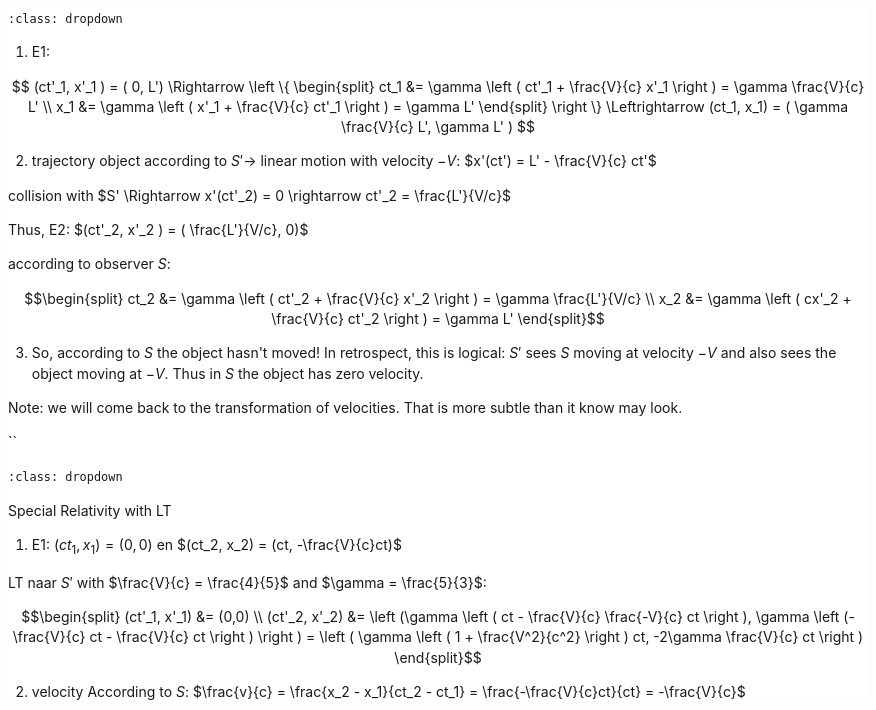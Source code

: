 ```{solution-end}
```

```{solution-start} 13.3
:class: dropdown
```
1. E1: 

$$ (ct'_1, x'_1 ) = ( 0, L') \Rightarrow \left \{
\begin{split}
ct_1 &= \gamma \left ( ct'_1 + \frac{V}{c} x'_1 \right ) = \gamma \frac{V}{c} L' \\
x_1 &=  \gamma \left ( x'_1 + \frac{V}{c} ct'_1 \right ) = \gamma L' 
\end{split}
\right \}
\Leftrightarrow (ct_1, x_1) = ( \gamma \frac{V}{c} L', \gamma L' )
$$

2. trajectory object according to $S' \rightarrow$ linear motion with velocity $-V$: $x'(ct') = L' - \frac{V}{c} ct'$ 

collision with $S' \Rightarrow x'(ct'_2) = 0 \rightarrow ct'_2 = \frac{L'}{V/c}$

Thus, E2: $(ct'_2, x'_2 ) = ( \frac{L'}{V/c}, 0)$

according to observer $S$: 

$$\begin{split}
ct_2 &= \gamma \left ( ct'_2 + \frac{V}{c} x'_2 \right ) = \gamma \frac{L'}{V/c} \\
x_2 &= \gamma \left ( cx'_2 + \frac{V}{c} ct'_2 \right ) = \gamma L'
\end{split}$$

3. So, according to $S$ the object hasn't moved! In retrospect, this is logical: $S'$ sees $S$ moving at velocity $-V$ and also sees the object moving at $-V$. Thus in $S$ the object has zero velocity.

Note: we will come back to the transformation of velocities. That is more subtle than it know may look.

```{solution-end}
```

``

```{solution-start} 13.4
:class: dropdown
```
Special Relativity with LT
1. E1: $(ct_1, x_1) = (0,0)$ en $(ct_2, x_2) = (ct, -\frac{V}{c}ct)$

LT naar $S'$ with $\frac{V}{c} = \frac{4}{5}$ and $\gamma = \frac{5}{3}$:

$$\begin{split}
(ct'_1, x'_1) &= (0,0) \\
(ct'_2, x'_2) &= \left (\gamma \left ( ct - \frac{V}{c} \frac{-V}{c} ct \right ), \gamma \left (-\frac{V}{c} ct - \frac{V}{c} ct \right ) \right ) = \left ( \gamma \left ( 1 + \frac{V^2}{c^2} \right ) ct, -2\gamma \frac{V}{c} ct \right )
\end{split}$$

2. velocity
According to $S$: $\frac{v}{c} = \frac{x_2 - x_1}{ct_2 - ct_1} = \frac{-\frac{V}{c}ct}{ct} = -\frac{V}{c}$
